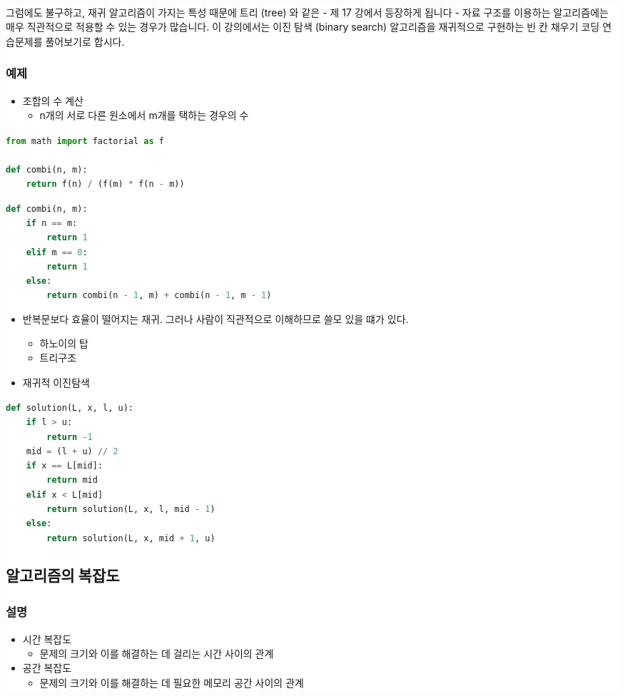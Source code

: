 그럼에도 불구하고, 재귀 알고리즘이 가지는 특성 때문에 트리 (tree) 와 같은 - 제 17 강에서 등장하게 됩니다 - 자료 구조를 이용하는 알고리즘에는 매우 직관적으로 적용할 수 있는 경우가 많습니다. 이 강의에서는 이진 탐색 (binary search) 알고리즘을 재귀적으로 구현하는 빈 칸 채우기 코딩 연습문제를 풀어보기로 합시다.

### 예제

- 조합의 수 계산
    - n개의 서로 다른 원소에서 m개를 택하는 경우의 수

```python
from math import factorial as f

def combi(n, m):
    return f(n) / (f(m) * f(n - m))
```

```python
def combi(n, m):
    if n == m:
        return 1
    elif m == 0:
        return 1
    else:
        return combi(n - 1, m) + combi(n - 1, m - 1)

```

- 반복문보다 효율이 떨어지는 재귀. 그러나 사람이 직관적으로 이해하므로 쓸모 있을 떄가 있다.
    - 하노이의 탑
    - 트리구조


- 재귀적 이진탐색

```python
def solution(L, x, l, u):
    if l > u:
        return -1
    mid = (l + u) // 2
    if x == L[mid]:
        return mid
    elif x < L[mid]
        return solution(L, x, l, mid - 1)
    else:
        return solution(L, x, mid + 1, u)
```

## 알고리즘의 복잡도

### 설명

- 시간 복잡도
    - 문제의 크기와 이를 해결하는 데 걸리는 시간 사이의 관계
- 공간 복잡도
    - 문제의 크기와 이를 해결하는 데 필요한 메모리 공간 사이의 관계
